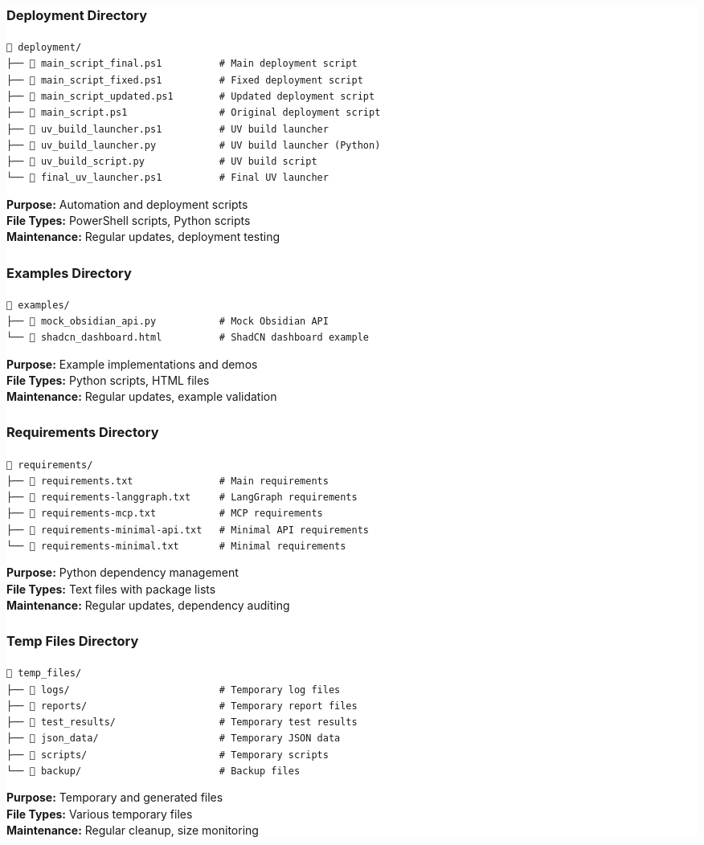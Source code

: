 ### **Deployment Directory**
```
📁 deployment/
├── 📄 main_script_final.ps1          # Main deployment script
├── 📄 main_script_fixed.ps1          # Fixed deployment script
├── 📄 main_script_updated.ps1        # Updated deployment script
├── 📄 main_script.ps1                # Original deployment script
├── 📄 uv_build_launcher.ps1          # UV build launcher
├── 📄 uv_build_launcher.py           # UV build launcher (Python)
├── 📄 uv_build_script.py             # UV build script
└── 📄 final_uv_launcher.ps1          # Final UV launcher
```
**Purpose:** Automation and deployment scripts  
**File Types:** PowerShell scripts, Python scripts  
**Maintenance:** Regular updates, deployment testing

### **Examples Directory**
```
📁 examples/
├── 📄 mock_obsidian_api.py           # Mock Obsidian API
└── 📄 shadcn_dashboard.html          # ShadCN dashboard example
```
**Purpose:** Example implementations and demos  
**File Types:** Python scripts, HTML files  
**Maintenance:** Regular updates, example validation

### **Requirements Directory**
```
📁 requirements/
├── 📄 requirements.txt               # Main requirements
├── 📄 requirements-langgraph.txt     # LangGraph requirements
├── 📄 requirements-mcp.txt           # MCP requirements
├── 📄 requirements-minimal-api.txt   # Minimal API requirements
└── 📄 requirements-minimal.txt       # Minimal requirements
```
**Purpose:** Python dependency management  
**File Types:** Text files with package lists  
**Maintenance:** Regular updates, dependency auditing

### **Temp Files Directory**
```
📁 temp_files/
├── 📁 logs/                          # Temporary log files
├── 📁 reports/                       # Temporary report files
├── 📁 test_results/                  # Temporary test results
├── 📁 json_data/                     # Temporary JSON data
├── 📁 scripts/                       # Temporary scripts
└── 📁 backup/                        # Backup files
```
**Purpose:** Temporary and generated files  
**File Types:** Various temporary files  
**Maintenance:** Regular cleanup, size monitoring

